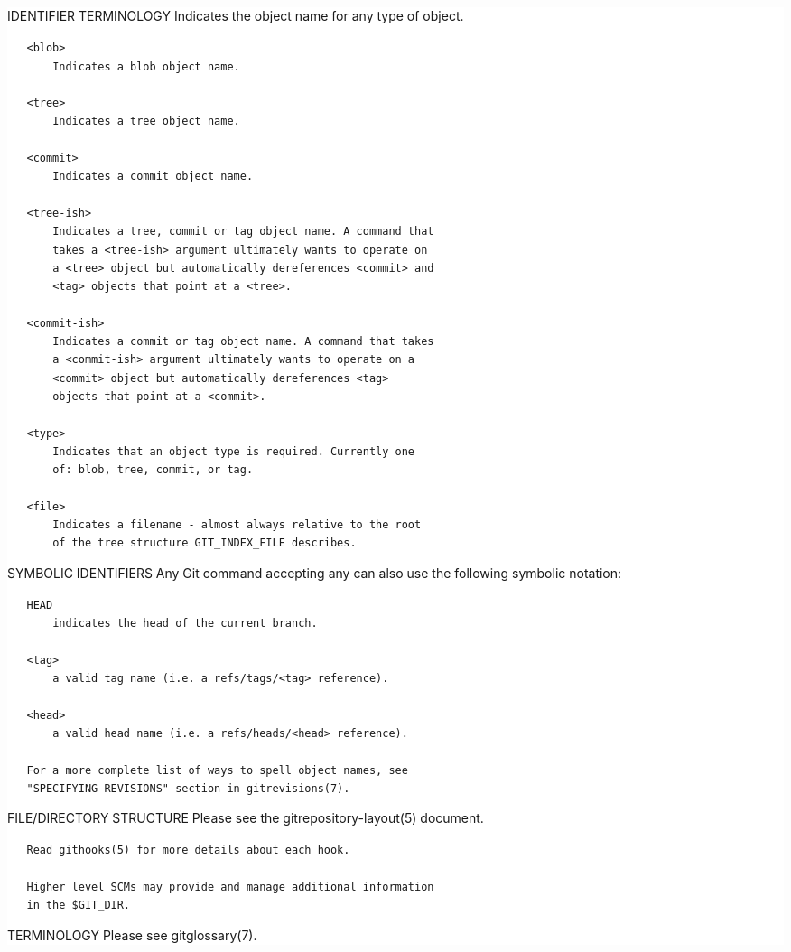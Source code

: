 IDENTIFIER TERMINOLOGY
       <object>
           Indicates the object name for any type of object.

       <blob>
           Indicates a blob object name.

       <tree>
           Indicates a tree object name.

       <commit>
           Indicates a commit object name.

       <tree-ish>
           Indicates a tree, commit or tag object name. A command that
           takes a <tree-ish> argument ultimately wants to operate on
           a <tree> object but automatically dereferences <commit> and
           <tag> objects that point at a <tree>.

       <commit-ish>
           Indicates a commit or tag object name. A command that takes
           a <commit-ish> argument ultimately wants to operate on a
           <commit> object but automatically dereferences <tag>
           objects that point at a <commit>.

       <type>
           Indicates that an object type is required. Currently one
           of: blob, tree, commit, or tag.

       <file>
           Indicates a filename - almost always relative to the root
           of the tree structure GIT_INDEX_FILE describes.

SYMBOLIC IDENTIFIERS
       Any Git command accepting any <object> can also use the
       following symbolic notation:

       HEAD
           indicates the head of the current branch.

       <tag>
           a valid tag name (i.e. a refs/tags/<tag> reference).

       <head>
           a valid head name (i.e. a refs/heads/<head> reference).

       For a more complete list of ways to spell object names, see
       "SPECIFYING REVISIONS" section in gitrevisions(7).

FILE/DIRECTORY STRUCTURE
       Please see the gitrepository-layout(5) document.

       Read githooks(5) for more details about each hook.

       Higher level SCMs may provide and manage additional information
       in the $GIT_DIR.

TERMINOLOGY
       Please see gitglossary(7).
